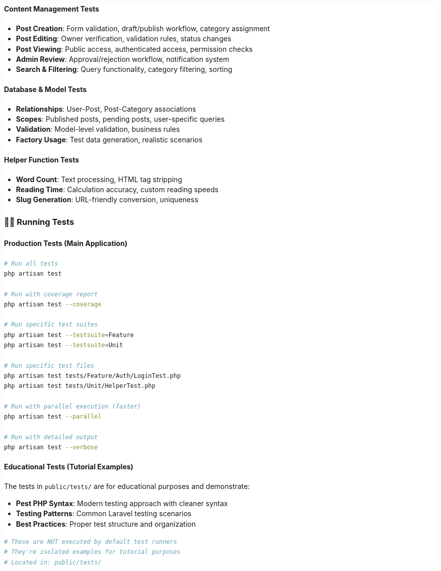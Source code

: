 #### Content Management Tests
- **Post Creation**: Form validation, draft/publish workflow, category assignment
- **Post Editing**: Owner verification, validation rules, status changes
- **Post Viewing**: Public access, authenticated access, permission checks
- **Admin Review**: Approval/rejection workflow, notification system
- **Search & Filtering**: Query functionality, category filtering, sorting

#### Database & Model Tests
- **Relationships**: User-Post, Post-Category associations
- **Scopes**: Published posts, pending posts, user-specific queries
- **Validation**: Model-level validation, business rules
- **Factory Usage**: Test data generation, realistic scenarios

#### Helper Function Tests
- **Word Count**: Text processing, HTML tag stripping
- **Reading Time**: Calculation accuracy, custom reading speeds
- **Slug Generation**: URL-friendly conversion, uniqueness

### 🏃‍♂️ Running Tests

#### Production Tests (Main Application)
```bash
# Run all tests
php artisan test

# Run with coverage report
php artisan test --coverage

# Run specific test suites
php artisan test --testsuite=Feature
php artisan test --testsuite=Unit

# Run specific test files
php artisan test tests/Feature/Auth/LoginTest.php
php artisan test tests/Unit/HelperTest.php

# Run with parallel execution (faster)
php artisan test --parallel

# Run with detailed output
php artisan test --verbose
```

#### Educational Tests (Tutorial Examples)
The tests in `public/tests/` are for educational purposes and demonstrate:
- **Pest PHP Syntax**: Modern testing approach with cleaner syntax
- **Testing Patterns**: Common Laravel testing scenarios
- **Best Practices**: Proper test structure and organization

```bash
# These are NOT executed by default test runners
# They're isolated examples for tutorial purposes
# Located in: public/tests/
```
